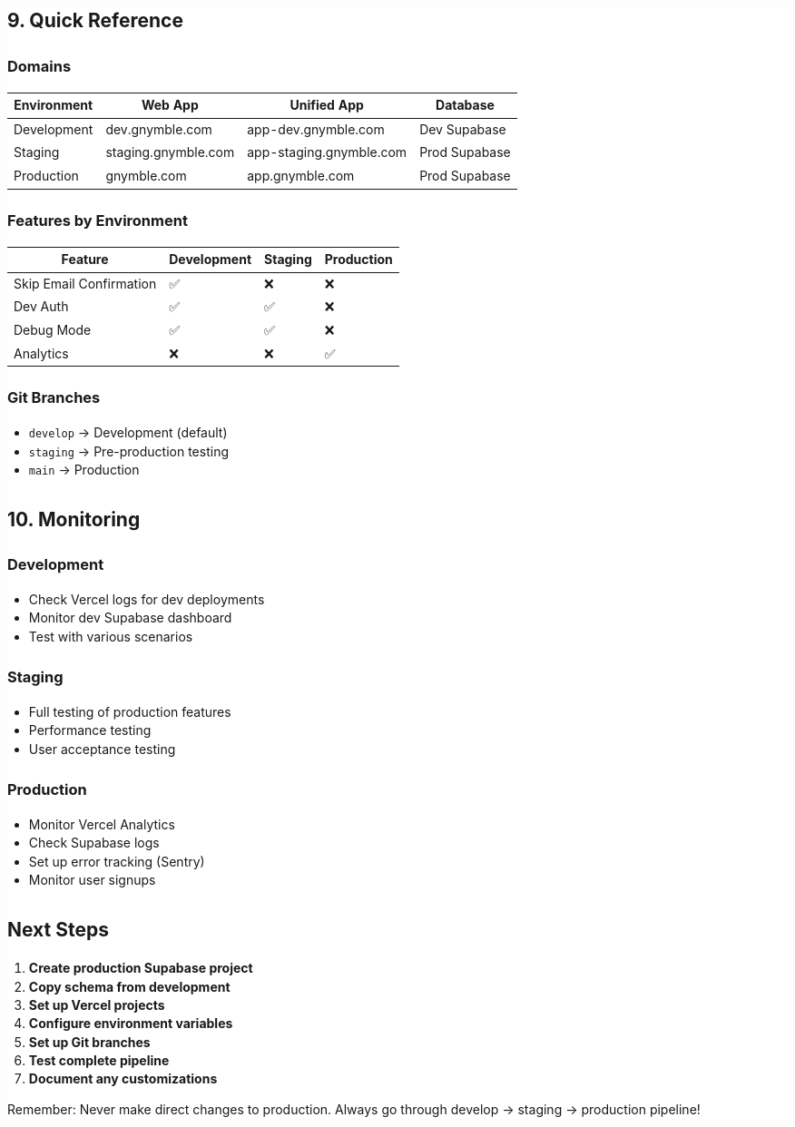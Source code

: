 ## 9. Quick Reference

### Domains
| Environment | Web App | Unified App | Database |
|------------|---------|-------------|----------|
| Development | dev.gnymble.com | app-dev.gnymble.com | Dev Supabase |
| Staging | staging.gnymble.com | app-staging.gnymble.com | Prod Supabase |
| Production | gnymble.com | app.gnymble.com | Prod Supabase |

### Features by Environment
| Feature | Development | Staging | Production |
|---------|------------|---------|------------|
| Skip Email Confirmation | ✅ | ❌ | ❌ |
| Dev Auth | ✅ | ✅ | ❌ |
| Debug Mode | ✅ | ✅ | ❌ |
| Analytics | ❌ | ❌ | ✅ |

### Git Branches
- `develop` → Development (default)
- `staging` → Pre-production testing
- `main` → Production

## 10. Monitoring

### Development
- Check Vercel logs for dev deployments
- Monitor dev Supabase dashboard
- Test with various scenarios

### Staging
- Full testing of production features
- Performance testing
- User acceptance testing

### Production
- Monitor Vercel Analytics
- Check Supabase logs
- Set up error tracking (Sentry)
- Monitor user signups

## Next Steps

1. **Create production Supabase project**
2. **Copy schema from development**
3. **Set up Vercel projects**
4. **Configure environment variables**
5. **Set up Git branches**
6. **Test complete pipeline**
7. **Document any customizations**

Remember: Never make direct changes to production. Always go through develop → staging → production pipeline!